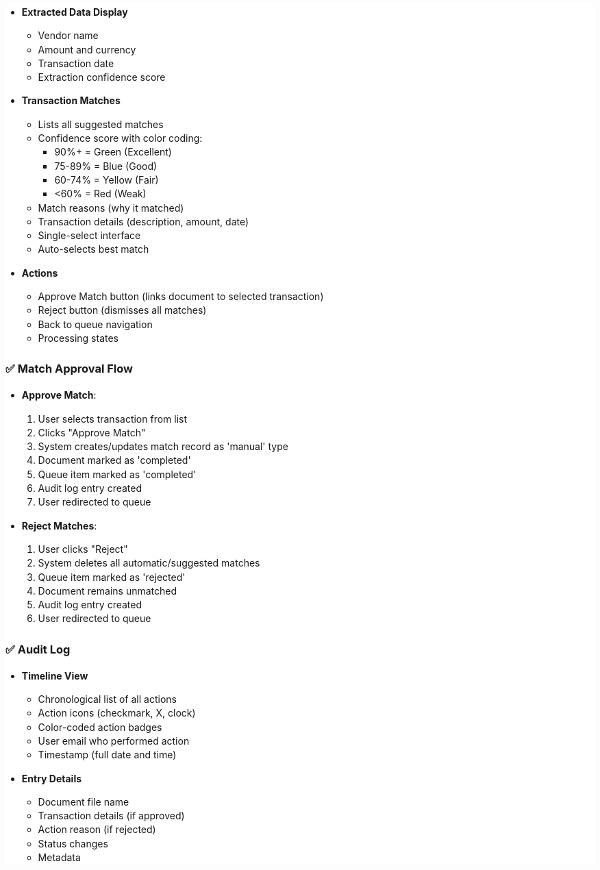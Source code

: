 - **Extracted Data Display**
  - Vendor name
  - Amount and currency
  - Transaction date
  - Extraction confidence score

- **Transaction Matches**
  - Lists all suggested matches
  - Confidence score with color coding:
    - 90%+ = Green (Excellent)
    - 75-89% = Blue (Good)
    - 60-74% = Yellow (Fair)
    - <60% = Red (Weak)
  - Match reasons (why it matched)
  - Transaction details (description, amount, date)
  - Single-select interface
  - Auto-selects best match

- **Actions**
  - Approve Match button (links document to selected transaction)
  - Reject button (dismisses all matches)
  - Back to queue navigation
  - Processing states

### ✅ Match Approval Flow
- **Approve Match**:
  1. User selects transaction from list
  2. Clicks "Approve Match"
  3. System creates/updates match record as 'manual' type
  4. Document marked as 'completed'
  5. Queue item marked as 'completed'
  6. Audit log entry created
  7. User redirected to queue

- **Reject Matches**:
  1. User clicks "Reject"
  2. System deletes all automatic/suggested matches
  3. Queue item marked as 'rejected'
  4. Document remains unmatched
  5. Audit log entry created
  6. User redirected to queue

### ✅ Audit Log
- **Timeline View**
  - Chronological list of all actions
  - Action icons (checkmark, X, clock)
  - Color-coded action badges
  - User email who performed action
  - Timestamp (full date and time)

- **Entry Details**
  - Document file name
  - Transaction details (if approved)
  - Action reason (if rejected)
  - Status changes
  - Metadata

